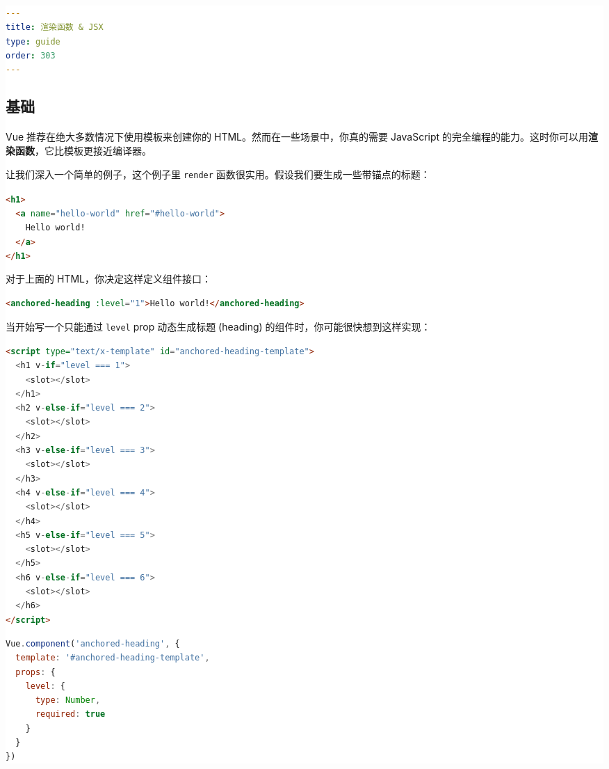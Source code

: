 ```yaml
---
title: 渲染函数 & JSX
type: guide
order: 303
---
```


## 基础

Vue 推荐在绝大多数情况下使用模板来创建你的 HTML。然而在一些场景中，你真的需要 JavaScript 的完全编程的能力。这时你可以用**渲染函数**，它比模板更接近编译器。

让我们深入一个简单的例子，这个例子里 `render` 函数很实用。假设我们要生成一些带锚点的标题：

``` html
<h1>
  <a name="hello-world" href="#hello-world">
    Hello world!
  </a>
</h1>
```

对于上面的 HTML，你决定这样定义组件接口：

``` html
<anchored-heading :level="1">Hello world!</anchored-heading>
```

当开始写一个只能通过 `level` prop 动态生成标题 (heading) 的组件时，你可能很快想到这样实现：

``` html
<script type="text/x-template" id="anchored-heading-template">
  <h1 v-if="level === 1">
    <slot></slot>
  </h1>
  <h2 v-else-if="level === 2">
    <slot></slot>
  </h2>
  <h3 v-else-if="level === 3">
    <slot></slot>
  </h3>
  <h4 v-else-if="level === 4">
    <slot></slot>
  </h4>
  <h5 v-else-if="level === 5">
    <slot></slot>
  </h5>
  <h6 v-else-if="level === 6">
    <slot></slot>
  </h6>
</script>
```

``` js
Vue.component('anchored-heading', {
  template: '#anchored-heading-template',
  props: {
    level: {
      type: Number,
      required: true
    }
  }
})
```
